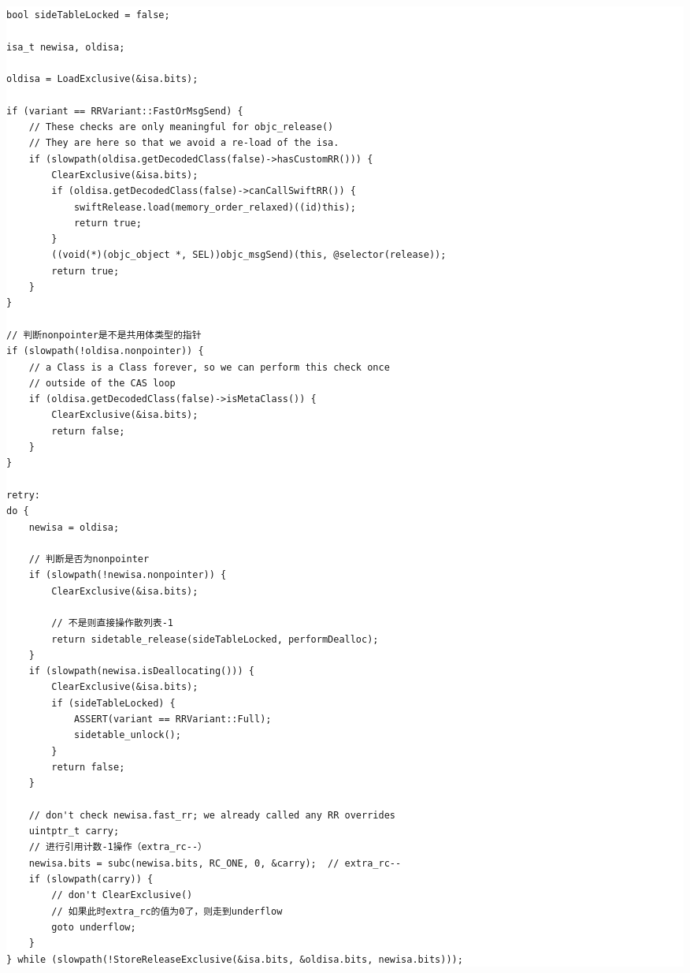     bool sideTableLocked = false;
    
    isa_t newisa, oldisa;
    
    oldisa = LoadExclusive(&isa.bits);
    
    if (variant == RRVariant::FastOrMsgSend) {
        // These checks are only meaningful for objc_release()
        // They are here so that we avoid a re-load of the isa.
        if (slowpath(oldisa.getDecodedClass(false)->hasCustomRR())) {
            ClearExclusive(&isa.bits);
            if (oldisa.getDecodedClass(false)->canCallSwiftRR()) {
                swiftRelease.load(memory_order_relaxed)((id)this);
                return true;
            }
            ((void(*)(objc_object *, SEL))objc_msgSend)(this, @selector(release));
            return true;
        }
    }
    
    // 判断nonpointer是不是共用体类型的指针
    if (slowpath(!oldisa.nonpointer)) {
        // a Class is a Class forever, so we can perform this check once
        // outside of the CAS loop
        if (oldisa.getDecodedClass(false)->isMetaClass()) {
            ClearExclusive(&isa.bits);
            return false;
        }
    }
    
    retry:
    do {
        newisa = oldisa;
    
        // 判断是否为nonpointer
        if (slowpath(!newisa.nonpointer)) {
            ClearExclusive(&isa.bits);
    
            // 不是则直接操作散列表-1
            return sidetable_release(sideTableLocked, performDealloc);
        }
        if (slowpath(newisa.isDeallocating())) {
            ClearExclusive(&isa.bits);
            if (sideTableLocked) {
                ASSERT(variant == RRVariant::Full);
                sidetable_unlock();
            }
            return false;
        }
    
        // don't check newisa.fast_rr; we already called any RR overrides
        uintptr_t carry;
        // 进行引用计数-1操作（extra_rc--）
        newisa.bits = subc(newisa.bits, RC_ONE, 0, &carry);  // extra_rc--
        if (slowpath(carry)) {
            // don't ClearExclusive()
            // 如果此时extra_rc的值为0了，则走到underflow
            goto underflow;
        }
    } while (slowpath(!StoreReleaseExclusive(&isa.bits, &oldisa.bits, newisa.bits)));
    